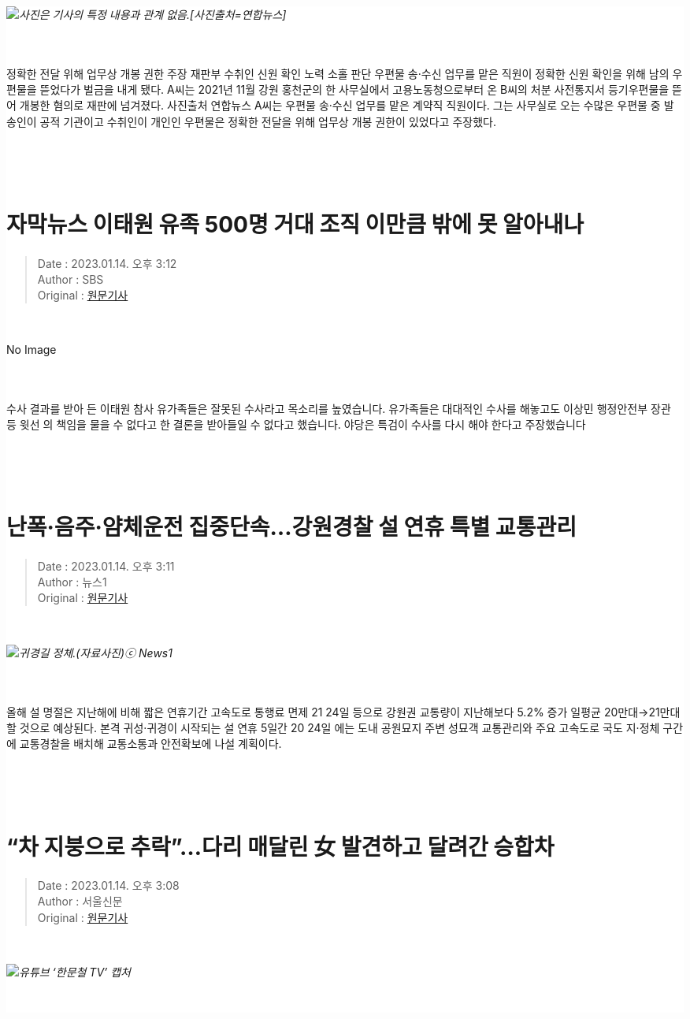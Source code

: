 <img src="https://imgnews.pstatic.net/image/277/2023/01/14/0005205155_001_20230114151201382.jpeg?type=w647" id="img1"></img><em class="img_desc">사진은 기사의 특정 내용과 관계 없음.[사진출처=연합뉴스]</em>  
<br/><br/>  
  
정확한 전달 위해 업무상 개봉 권한 주장 재판부 수취인 신원 확인 노력 소홀 판단 우편물 송·수신 업무를 맡은 직원이 정확한 신원 확인을 위해 남의 우편물을 뜯었다가 벌금을 내게 됐다.
A씨는 2021년 11월 강원 홍천군의 한 사무실에서 고용노동청으로부터 온 B씨의 처분 사전통지서 등기우편물을 뜯어 개봉한 혐의로 재판에 넘겨졌다.
사진출처 연합뉴스 A씨는 우편물 송·수신 업무를 맡은 계약직 직원이다.
그는 사무실로 오는 수많은 우편물 중 발송인이 공적 기관이고 수취인이 개인인 우편물은 정확한 전달을 위해 업무상 개봉 권한이 있었다고 주장했다.  
<br/><br/><br/>  

  
# 자막뉴스 이태원 유족 500명 거대 조직 이만큼 밖에 못 알아내나  
  
> Date : 2023.01.14. 오후 3:12  
> Author : SBS  
> Original : [원문기사](https://n.news.naver.com/mnews/article/055/0001028223?sid=102)  
<br/>  
  
No Image  
<br/><br/>  
  
수사 결과를 받아 든 이태원 참사 유가족들은 잘못된 수사라고 목소리를 높였습니다. 유가족들은 대대적인 수사를 해놓고도 이상민 행정안전부 장관 등 윗선 의 책임을 물을 수 없다고 한 결론을 받아들일 수 없다고 했습니다. 야당은 특검이 수사를 다시 해야 한다고 주장했습니다  
<br/><br/><br/>  

  
# 난폭‧음주‧얌체운전 집중단속…강원경찰 설 연휴 특별 교통관리  
  
> Date : 2023.01.14. 오후 3:11  
> Author : 뉴스1  
> Original : [원문기사](https://n.news.naver.com/mnews/article/421/0006576537?sid=102)  
<br/>  
  
<img src="https://imgnews.pstatic.net/image/421/2023/01/14/0006576537_001_20230114151101486.jpg?type=w647" id="img1"></img><em class="img_desc">귀경길 정체.(자료사진)ⓒ News1</em>  
<br/><br/>  
  
올해 설 명절은 지난해에 비해 짧은 연휴기간 고속도로 통행료 면제 21 24일 등으로 강원권 교통량이 지난해보다 5.2% 증가 일평균 20만대→21만대 할 것으로 예상된다.
본격 귀성‧귀경이 시작되는 설 연휴 5일간 20 24일 에는 도내 공원묘지 주변 성묘객 교통관리와 주요 고속도로 국도 지‧정체 구간에 교통경찰을 배치해 교통소통과 안전확보에 나설 계획이다.  
<br/><br/><br/>  

  
# “차 지붕으로 추락”…다리 매달린 女 발견하고 달려간 승합차  
  
> Date : 2023.01.14. 오후 3:08  
> Author : 서울신문  
> Original : [원문기사](https://n.news.naver.com/mnews/article/081/0003332373?sid=102)  
<br/>  
  
<img src="https://imgnews.pstatic.net/image/081/2023/01/14/0003332373_001_20230114150801241.jpg?type=w647" id="img1"></img><em class="img_desc">유튜브 ‘한문철 TV’ 캡처</em>  
<br/><br/>  
  